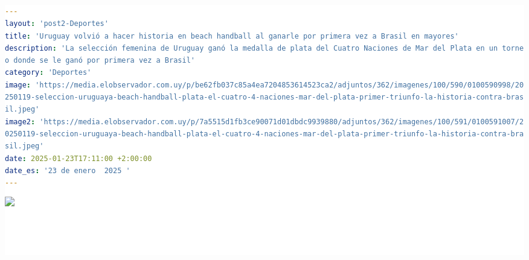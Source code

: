 ```yaml
---
layout: 'post2-Deportes'
title: 'Uruguay volvió a hacer historia en beach handball al ganarle por primera vez a Brasil en mayores'
description: 'La selección femenina de Uruguay ganó la medalla de plata del Cuatro Naciones de Mar del Plata en un torneo donde se le ganó por primera vez a Brasil'
category: 'Deportes'
image: 'https://media.elobservador.com.uy/p/be62fb037c85a4ea7204853614523ca2/adjuntos/362/imagenes/100/590/0100590998/20250119-seleccion-uruguaya-beach-handball-plata-el-cuatro-4-naciones-mar-del-plata-primer-triunfo-la-historia-contra-brasil.jpeg'
image2: 'https://media.elobservador.com.uy/p/7a5515d1fb3ce90071d01dbdc9939880/adjuntos/362/imagenes/100/591/0100591007/20250119-seleccion-uruguaya-beach-handball-plata-el-cuatro-4-naciones-mar-del-plata-primer-triunfo-la-historia-contra-brasil.jpeg'
date: 2025-01-23T17:11:00 +2:00:00
date_es: '23 de enero  2025 '
---
```


<html>
<img style='width: 100%' src='{{ page.image | prepend: base.url }}'><div style='height: 75px'></div>